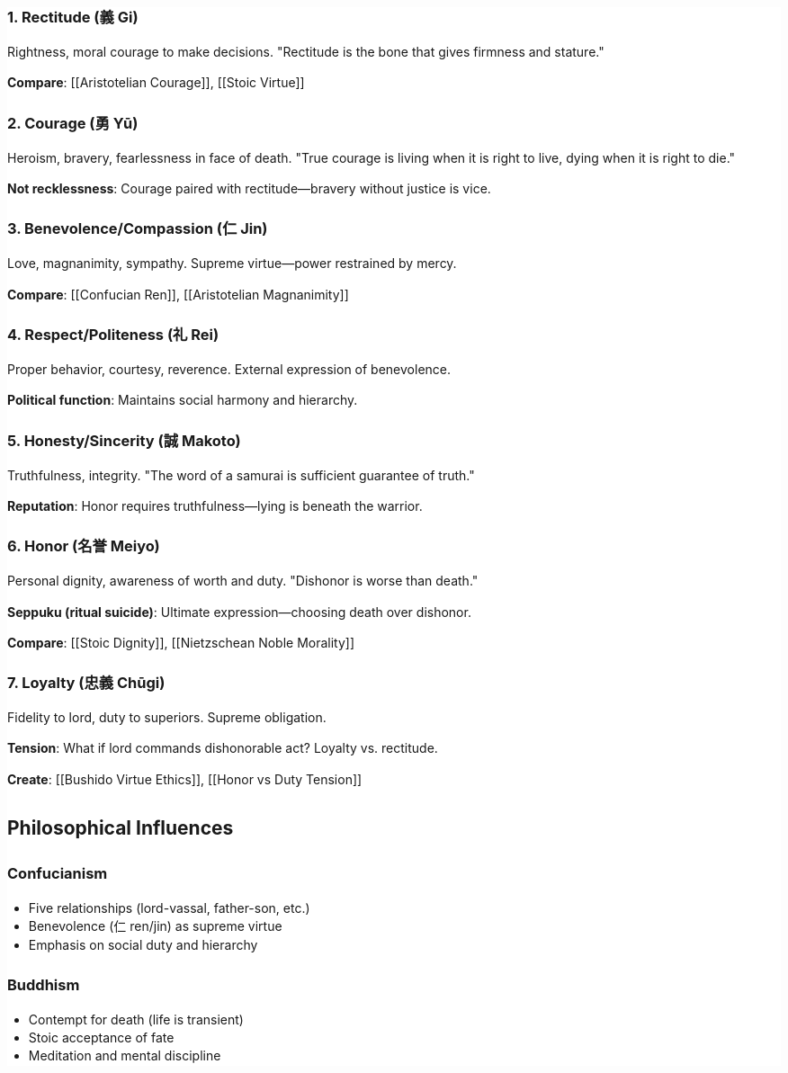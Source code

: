 ### 1. Rectitude (義 Gi)
Rightness, moral courage to make decisions. "Rectitude is the bone that gives firmness and stature."

**Compare**: [[Aristotelian Courage]], [[Stoic Virtue]]

### 2. Courage (勇 Yū)
Heroism, bravery, fearlessness in face of death. "True courage is living when it is right to live, dying when it is right to die."

**Not recklessness**: Courage paired with rectitude—bravery without justice is vice.

### 3. Benevolence/Compassion (仁 Jin)
Love, magnanimity, sympathy. Supreme virtue—power restrained by mercy.

**Compare**: [[Confucian Ren]], [[Aristotelian Magnanimity]]

### 4. Respect/Politeness (礼 Rei)
Proper behavior, courtesy, reverence. External expression of benevolence.

**Political function**: Maintains social harmony and hierarchy.

### 5. Honesty/Sincerity (誠 Makoto)
Truthfulness, integrity. "The word of a samurai is sufficient guarantee of truth."

**Reputation**: Honor requires truthfulness—lying is beneath the warrior.

### 6. Honor (名誉 Meiyo)
Personal dignity, awareness of worth and duty. "Dishonor is worse than death."

**Seppuku (ritual suicide)**: Ultimate expression—choosing death over dishonor.

**Compare**: [[Stoic Dignity]], [[Nietzschean Noble Morality]]

### 7. Loyalty (忠義 Chūgi)
Fidelity to lord, duty to superiors. Supreme obligation.

**Tension**: What if lord commands dishonorable act? Loyalty vs. rectitude.

**Create**: [[Bushido Virtue Ethics]], [[Honor vs Duty Tension]]

## Philosophical Influences

### Confucianism
- Five relationships (lord-vassal, father-son, etc.)
- Benevolence (仁 ren/jin) as supreme virtue
- Emphasis on social duty and hierarchy

### Buddhism
- Contempt for death (life is transient)
- Stoic acceptance of fate
- Meditation and mental discipline
